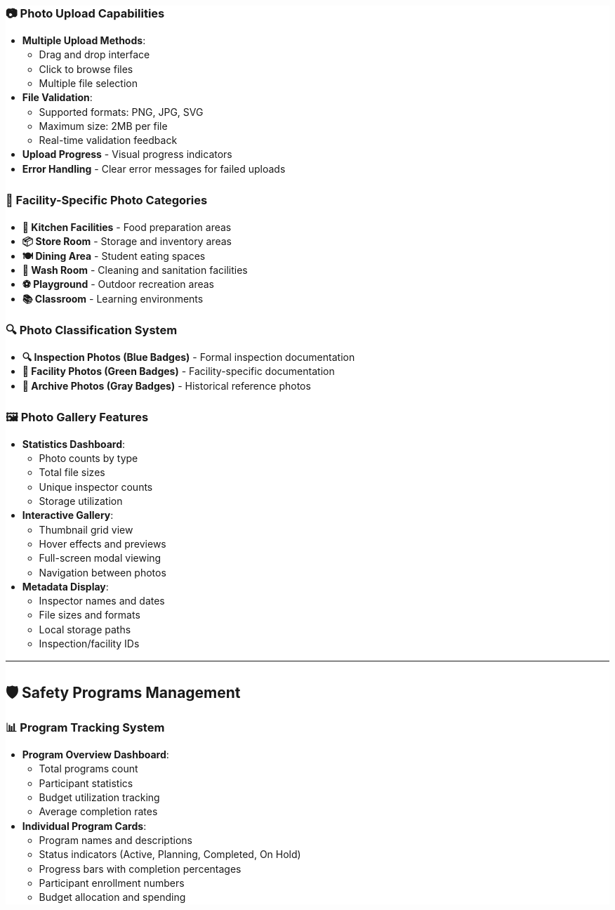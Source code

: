 ### 📷 Photo Upload Capabilities
- **Multiple Upload Methods**:
  - Drag and drop interface
  - Click to browse files
  - Multiple file selection
- **File Validation**:
  - Supported formats: PNG, JPG, SVG
  - Maximum size: 2MB per file
  - Real-time validation feedback
- **Upload Progress** - Visual progress indicators
- **Error Handling** - Clear error messages for failed uploads

### 🏢 Facility-Specific Photo Categories
- **🍳 Kitchen Facilities** - Food preparation areas
- **📦 Store Room** - Storage and inventory areas
- **🍽️ Dining Area** - Student eating spaces
- **🚿 Wash Room** - Cleaning and sanitation facilities
- **⚽ Playground** - Outdoor recreation areas
- **📚 Classroom** - Learning environments

### 🔍 Photo Classification System
- **🔍 Inspection Photos (Blue Badges)** - Formal inspection documentation
- **🏢 Facility Photos (Green Badges)** - Facility-specific documentation
- **📁 Archive Photos (Gray Badges)** - Historical reference photos

### 🖼️ Photo Gallery Features
- **Statistics Dashboard**:
  - Photo counts by type
  - Total file sizes
  - Unique inspector counts
  - Storage utilization
- **Interactive Gallery**:
  - Thumbnail grid view
  - Hover effects and previews
  - Full-screen modal viewing
  - Navigation between photos
- **Metadata Display**:
  - Inspector names and dates
  - File sizes and formats
  - Local storage paths
  - Inspection/facility IDs

---

## 🛡️ Safety Programs Management

### 📊 Program Tracking System
- **Program Overview Dashboard**:
  - Total programs count
  - Participant statistics
  - Budget utilization tracking
  - Average completion rates
- **Individual Program Cards**:
  - Program names and descriptions
  - Status indicators (Active, Planning, Completed, On Hold)
  - Progress bars with completion percentages
  - Participant enrollment numbers
  - Budget allocation and spending
